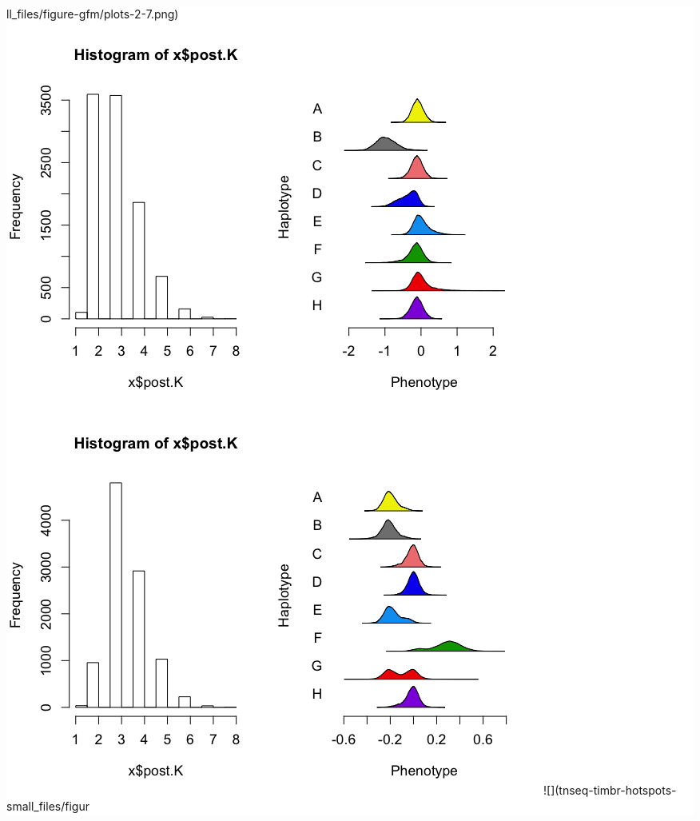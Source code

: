 ll_files/figure-gfm/plots-2-7.png)![](tnseq-timbr-hotspots-small_files/figure-gfm/plots-2-8.png)![](tnseq-timbr-hotspots-small_files/figure-gfm/plots-2-9.png)![](tnseq-timbr-hotspots-small_files/figur